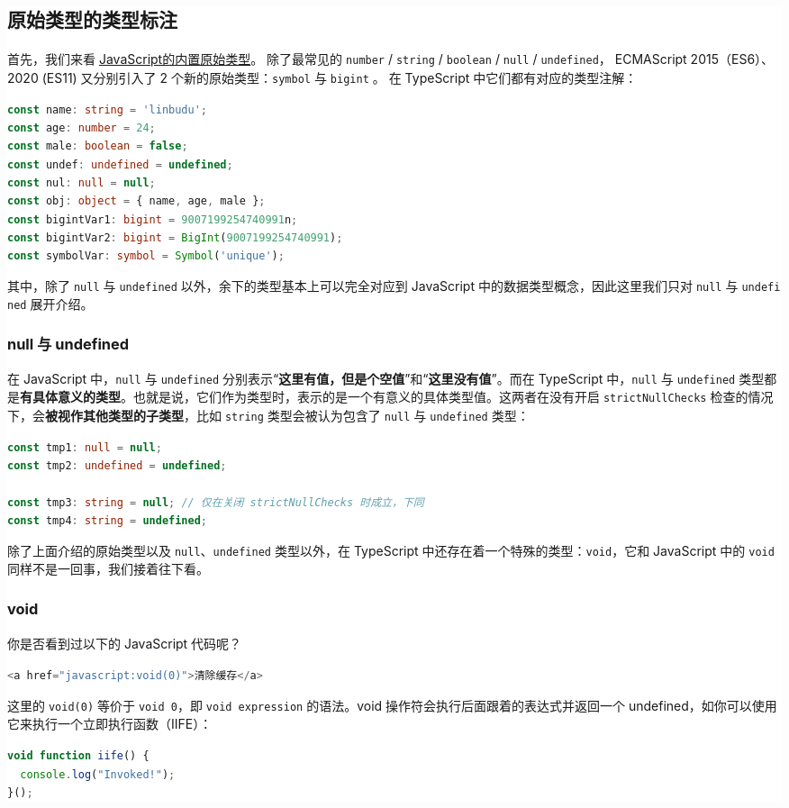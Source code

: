 ## 原始类型的类型标注

首先，我们来看 [JavaScript的内置原始类型](https://developer.mozilla.org/zh-CN/docs/Web/JavaScript/Data_structures#%E5%8E%9F%E5%A7%8B%E5%80%BC_primitive_values)。
除了最常见的 `number` / `string` / `boolean` / `null` / `undefined`， ECMAScript 2015（ES6）、2020 (ES11) 又分别引入了 2 个新的原始类型：`symbol` 与 `bigint` 。
在 TypeScript 中它们都有对应的类型注解：

```typescript
const name: string = 'linbudu';
const age: number = 24;
const male: boolean = false;
const undef: undefined = undefined;
const nul: null = null;
const obj: object = { name, age, male };
const bigintVar1: bigint = 9007199254740991n;
const bigintVar2: bigint = BigInt(9007199254740991);
const symbolVar: symbol = Symbol('unique');
```

其中，除了 `null` 与 `undefined` 以外，余下的类型基本上可以完全对应到 JavaScript 中的数据类型概念，因此这里我们只对 `null` 与 `undefined` 展开介绍。

### null 与 undefined

在 JavaScript 中，`null` 与 `undefined` 分别表示“**这里有值，但是个空值**”和“**这里没有值**”。而在 TypeScript 中，`null` 与 `undefined` 类型都是**有具体意义的类型**。也就是说，它们作为类型时，表示的是一个有意义的具体类型值。这两者在没有开启 `strictNullChecks` 检查的情况下，会**被视作其他类型的子类型**，比如 `string` 类型会被认为包含了 `null` 与 `undefined` 类型：

```typescript
const tmp1: null = null;
const tmp2: undefined = undefined;

const tmp3: string = null; // 仅在关闭 strictNullChecks 时成立，下同
const tmp4: string = undefined;
```

除了上面介绍的原始类型以及 `null`、`undefined` 类型以外，在 TypeScript 中还存在着一个特殊的类型：`void`，它和 JavaScript 中的 `void` 同样不是一回事，我们接着往下看。

### void

你是否看到过以下的 JavaScript 代码呢？

```typescript
<a href="javascript:void(0)">清除缓存</a>
```

这里的 `void(0)` 等价于 `void 0`，即 `void expression` 的语法。void 操作符会执行后面跟着的表达式并返回一个 undefined，如你可以使用它来执行一个立即执行函数（IIFE）：

```typescript
void function iife() {
  console.log("Invoked!");
}();
```
